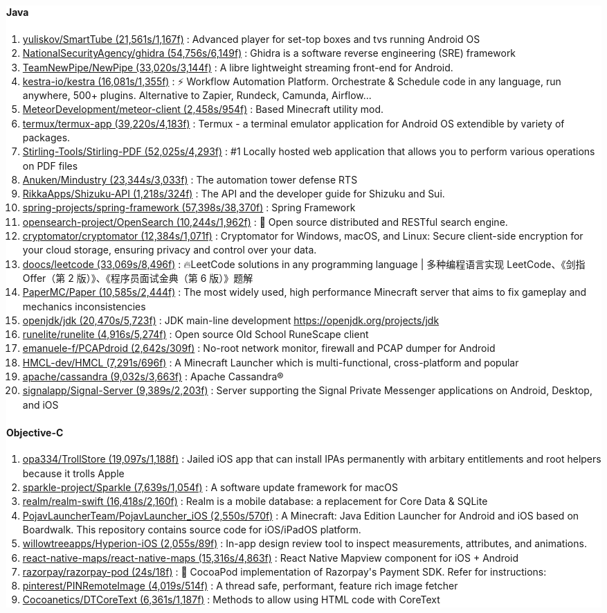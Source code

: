 #### Java
1. [yuliskov/SmartTube (21,561s/1,167f)](https://github.com/yuliskov/SmartTube) : Advanced player for set-top boxes and tvs running Android OS
2. [NationalSecurityAgency/ghidra (54,756s/6,149f)](https://github.com/NationalSecurityAgency/ghidra) : Ghidra is a software reverse engineering (SRE) framework
3. [TeamNewPipe/NewPipe (33,020s/3,144f)](https://github.com/TeamNewPipe/NewPipe) : A libre lightweight streaming front-end for Android.
4. [kestra-io/kestra (16,081s/1,355f)](https://github.com/kestra-io/kestra) : ⚡ Workflow Automation Platform. Orchestrate & Schedule code in any language, run anywhere, 500+ plugins. Alternative to Zapier, Rundeck, Camunda, Airflow...
5. [MeteorDevelopment/meteor-client (2,458s/954f)](https://github.com/MeteorDevelopment/meteor-client) : Based Minecraft utility mod.
6. [termux/termux-app (39,220s/4,183f)](https://github.com/termux/termux-app) : Termux - a terminal emulator application for Android OS extendible by variety of packages.
7. [Stirling-Tools/Stirling-PDF (52,025s/4,293f)](https://github.com/Stirling-Tools/Stirling-PDF) : #1 Locally hosted web application that allows you to perform various operations on PDF files
8. [Anuken/Mindustry (23,344s/3,033f)](https://github.com/Anuken/Mindustry) : The automation tower defense RTS
9. [RikkaApps/Shizuku-API (1,218s/324f)](https://github.com/RikkaApps/Shizuku-API) : The API and the developer guide for Shizuku and Sui.
10. [spring-projects/spring-framework (57,398s/38,370f)](https://github.com/spring-projects/spring-framework) : Spring Framework
11. [opensearch-project/OpenSearch (10,244s/1,962f)](https://github.com/opensearch-project/OpenSearch) : 🔎 Open source distributed and RESTful search engine.
12. [cryptomator/cryptomator (12,384s/1,071f)](https://github.com/cryptomator/cryptomator) : Cryptomator for Windows, macOS, and Linux: Secure client-side encryption for your cloud storage, ensuring privacy and control over your data.
13. [doocs/leetcode (33,069s/8,496f)](https://github.com/doocs/leetcode) : 🔥LeetCode solutions in any programming language | 多种编程语言实现 LeetCode、《剑指 Offer（第 2 版）》、《程序员面试金典（第 6 版）》题解
14. [PaperMC/Paper (10,585s/2,444f)](https://github.com/PaperMC/Paper) : The most widely used, high performance Minecraft server that aims to fix gameplay and mechanics inconsistencies
15. [openjdk/jdk (20,470s/5,723f)](https://github.com/openjdk/jdk) : JDK main-line development https://openjdk.org/projects/jdk
16. [runelite/runelite (4,916s/5,274f)](https://github.com/runelite/runelite) : Open source Old School RuneScape client
17. [emanuele-f/PCAPdroid (2,642s/309f)](https://github.com/emanuele-f/PCAPdroid) : No-root network monitor, firewall and PCAP dumper for Android
18. [HMCL-dev/HMCL (7,291s/696f)](https://github.com/HMCL-dev/HMCL) : A Minecraft Launcher which is multi-functional, cross-platform and popular
19. [apache/cassandra (9,032s/3,663f)](https://github.com/apache/cassandra) : Apache Cassandra®
20. [signalapp/Signal-Server (9,389s/2,203f)](https://github.com/signalapp/Signal-Server) : Server supporting the Signal Private Messenger applications on Android, Desktop, and iOS

#### Objective-C
1. [opa334/TrollStore (19,097s/1,188f)](https://github.com/opa334/TrollStore) : Jailed iOS app that can install IPAs permanently with arbitary entitlements and root helpers because it trolls Apple
2. [sparkle-project/Sparkle (7,639s/1,054f)](https://github.com/sparkle-project/Sparkle) : A software update framework for macOS
3. [realm/realm-swift (16,418s/2,160f)](https://github.com/realm/realm-swift) : Realm is a mobile database: a replacement for Core Data & SQLite
4. [PojavLauncherTeam/PojavLauncher_iOS (2,550s/570f)](https://github.com/PojavLauncherTeam/PojavLauncher_iOS) : A Minecraft: Java Edition Launcher for Android and iOS based on Boardwalk. This repository contains source code for iOS/iPadOS platform.
5. [willowtreeapps/Hyperion-iOS (2,055s/89f)](https://github.com/willowtreeapps/Hyperion-iOS) : In-app design review tool to inspect measurements, attributes, and animations.
6. [react-native-maps/react-native-maps (15,316s/4,863f)](https://github.com/react-native-maps/react-native-maps) : React Native Mapview component for iOS + Android
7. [razorpay/razorpay-pod (24s/18f)](https://github.com/razorpay/razorpay-pod) : 📱 CocoaPod implementation of Razorpay's Payment SDK. Refer for instructions:
8. [pinterest/PINRemoteImage (4,019s/514f)](https://github.com/pinterest/PINRemoteImage) : A thread safe, performant, feature rich image fetcher
9. [Cocoanetics/DTCoreText (6,361s/1,187f)](https://github.com/Cocoanetics/DTCoreText) : Methods to allow using HTML code with CoreText
